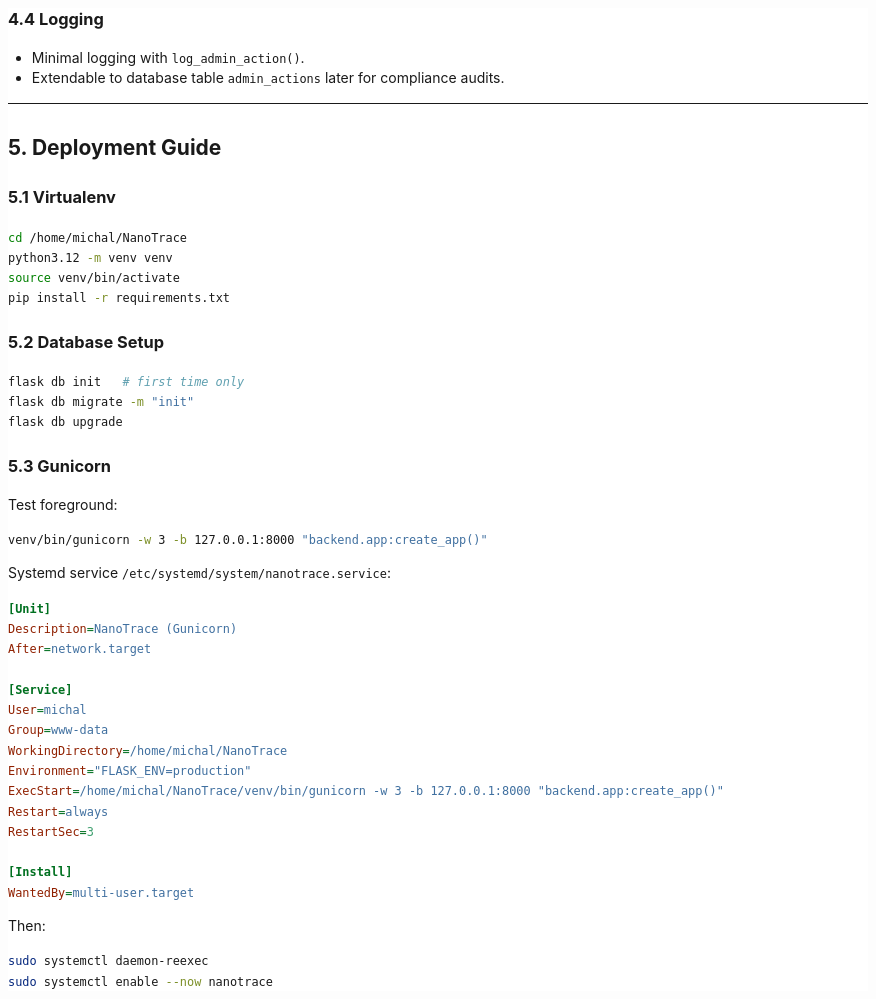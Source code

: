 ### 4.4 Logging
- Minimal logging with `log_admin_action()`.  
- Extendable to database table `admin_actions` later for compliance audits.  

---

## 5. Deployment Guide

### 5.1 Virtualenv
```bash
cd /home/michal/NanoTrace
python3.12 -m venv venv
source venv/bin/activate
pip install -r requirements.txt
```

### 5.2 Database Setup
```bash
flask db init   # first time only
flask db migrate -m "init"
flask db upgrade
```

### 5.3 Gunicorn
Test foreground:
```bash
venv/bin/gunicorn -w 3 -b 127.0.0.1:8000 "backend.app:create_app()"
```

Systemd service `/etc/systemd/system/nanotrace.service`:
```ini
[Unit]
Description=NanoTrace (Gunicorn)
After=network.target

[Service]
User=michal
Group=www-data
WorkingDirectory=/home/michal/NanoTrace
Environment="FLASK_ENV=production"
ExecStart=/home/michal/NanoTrace/venv/bin/gunicorn -w 3 -b 127.0.0.1:8000 "backend.app:create_app()"
Restart=always
RestartSec=3

[Install]
WantedBy=multi-user.target
```
Then:
```bash
sudo systemctl daemon-reexec
sudo systemctl enable --now nanotrace
```
